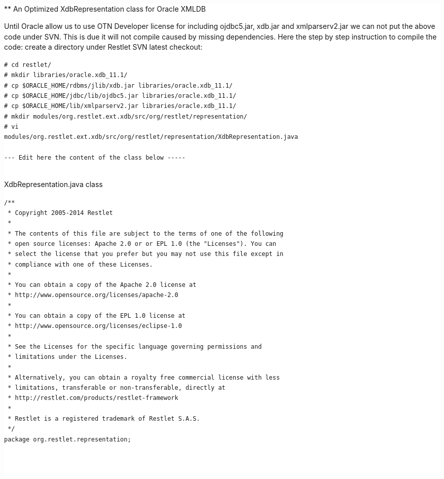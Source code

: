 ** An Optimized XdbRepresentation class for Oracle XMLDB


Until Oracle allow us to use OTN Developer license for including ojdbc5.jar, xdb.jar and xmlparserv2.jar we can not put the above code under SVN. This is due it will not compile caused by missing dependencies.
Here the step by step instruction to compile the code: create a directory under Restlet SVN latest checkout:


<pre class="language-bash"><code class="language-bash"># cd restlet/
# mkdir libraries/oracle.xdb_11.1/
# cp $ORACLE_HOME/rdbms/jlib/xdb.jar libraries/oracle.xdb_11.1/
# cp $ORACLE_HOME/jdbc/lib/ojdbc5.jar libraries/oracle.xdb_11.1/
# cp $ORACLE_HOME/lib/xmlparserv2.jar libraries/oracle.xdb_11.1/
# mkdir modules/org.restlet.ext.xdb/src/org/restlet/representation/
# vi
modules/org.restlet.ext.xdb/src/org/restlet/representation/XdbRepresentation.java

--- Edit here the content of the class below -----

</code></pre>


XdbRepresentation.java class


<pre class="language-java"><code class="language-java">/**
 * Copyright 2005-2014 Restlet
 *
 * The contents of this file are subject to the terms of one of the following
 * open source licenses: Apache 2.0 or or EPL 1.0 (the "Licenses"). You can
 * select the license that you prefer but you may not use this file except in
 * compliance with one of these Licenses.
 *
 * You can obtain a copy of the Apache 2.0 license at
 * http://www.opensource.org/licenses/apache-2.0
 *
 * You can obtain a copy of the EPL 1.0 license at
 * http://www.opensource.org/licenses/eclipse-1.0
 *
 * See the Licenses for the specific language governing permissions and
 * limitations under the Licenses.
 *
 * Alternatively, you can obtain a royalty free commercial license with less
 * limitations, transferable or non-transferable, directly at
 * http://restlet.com/products/restlet-framework
 *
 * Restlet is a registered trademark of Restlet S.A.S.
 */
package org.restlet.representation;
